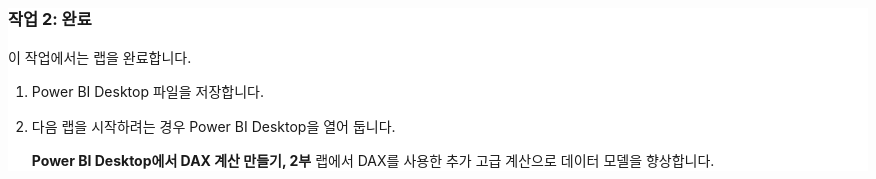 

### <a name="task-2-finish-up"></a>**작업 2: 완료**

이 작업에서는 랩을 완료합니다.

1. Power BI Desktop 파일을 저장합니다.

2. 다음 랩을 시작하려는 경우 Power BI Desktop을 열어 둡니다.

    **Power BI Desktop에서 DAX 계산 만들기, 2부** 랩에서 DAX를 사용한 추가 고급 계산으로 데이터 모델을 향상합니다.
